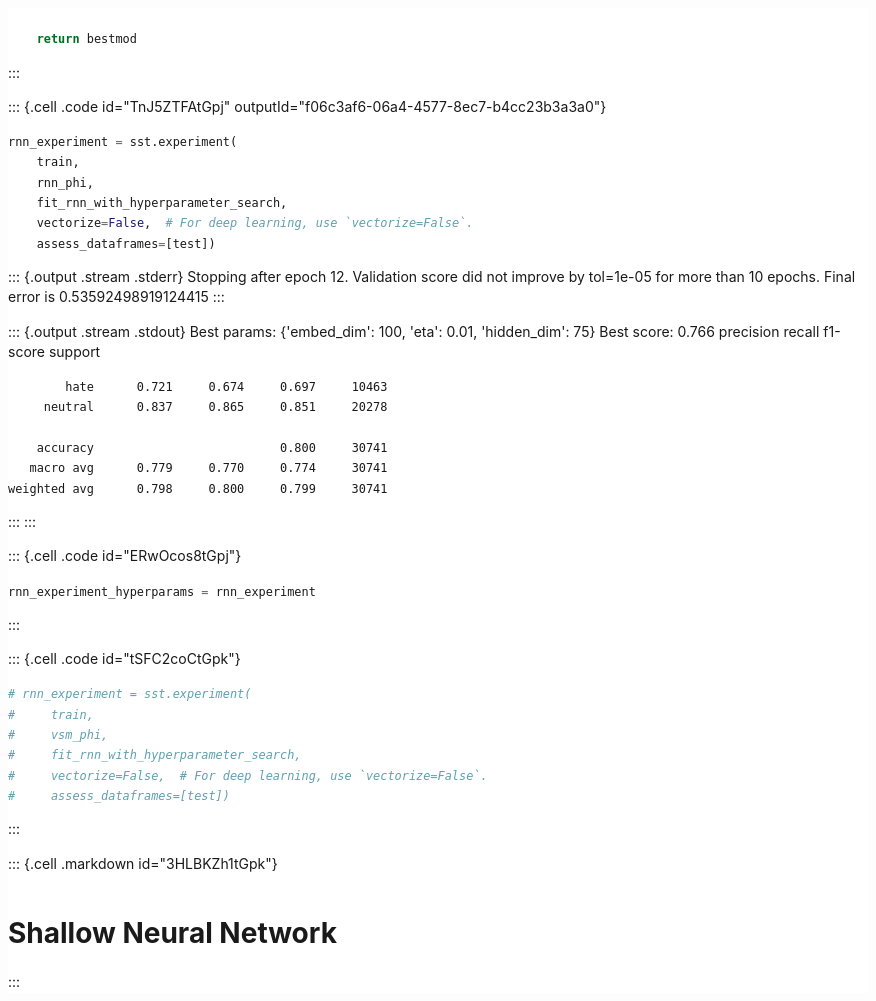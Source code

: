 ``` python

    return bestmod
```
:::

::: {.cell .code id="TnJ5ZTFAtGpj" outputId="f06c3af6-06a4-4577-8ec7-b4cc23b3a3a0"}
``` python
rnn_experiment = sst.experiment(
    train,
    rnn_phi,
    fit_rnn_with_hyperparameter_search,
    vectorize=False,  # For deep learning, use `vectorize=False`.
    assess_dataframes=[test])
```

::: {.output .stream .stderr}
    Stopping after epoch 12. Validation score did not improve by tol=1e-05 for more than 10 epochs. Final error is 0.53592498919124415
:::

::: {.output .stream .stdout}
    Best params: {'embed_dim': 100, 'eta': 0.01, 'hidden_dim': 75}
    Best score: 0.766
                  precision    recall  f1-score   support

            hate      0.721     0.674     0.697     10463
         neutral      0.837     0.865     0.851     20278

        accuracy                          0.800     30741
       macro avg      0.779     0.770     0.774     30741
    weighted avg      0.798     0.800     0.799     30741
:::
:::

::: {.cell .code id="ERwOcos8tGpj"}
``` python
rnn_experiment_hyperparams = rnn_experiment
```
:::

::: {.cell .code id="tSFC2coCtGpk"}
``` python
# rnn_experiment = sst.experiment(
#     train,
#     vsm_phi,
#     fit_rnn_with_hyperparameter_search,
#     vectorize=False,  # For deep learning, use `vectorize=False`.
#     assess_dataframes=[test])
```
:::

::: {.cell .markdown id="3HLBKZh1tGpk"}
# Shallow Neural Network
:::
